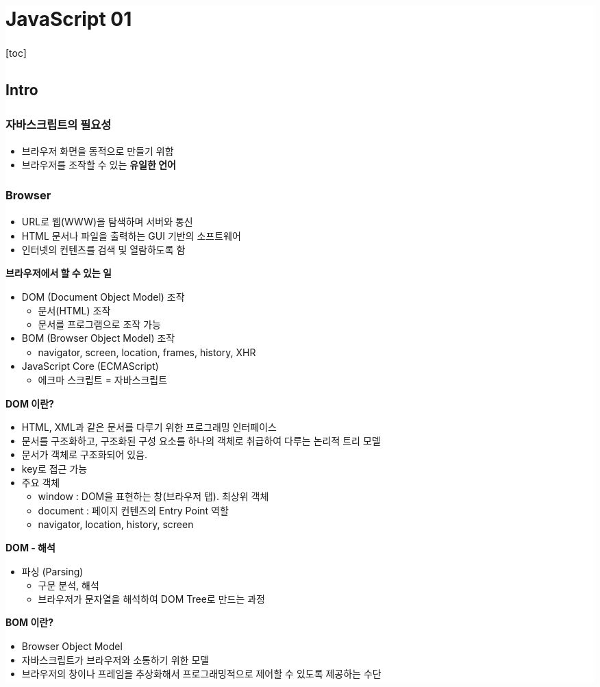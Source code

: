# JavaScript 01

[toc]

## Intro

### 자바스크립트의 필요성

- 브라우저 화면을 동적으로 만들기 위함
- 브라우저를 조작할 수 있는 **유일한 언어**



### Browser

- URL로 웹(WWW)을 탐색하며 서버와 통신
- HTML 문서나 파일을 출력하는 GUI 기반의 소프트웨어
- 인터넷의 컨텐츠를 검색 및 열람하도록 함



**브라우저에서 할 수 있는 일**

- DOM (Document Object Model) 조작
  - 문서(HTML) 조작
  - 문서를 프로그램으로 조작 가능
- BOM (Browser Object Model) 조작
  - navigator, screen, location, frames, history, XHR
- JavaScript Core (ECMAScript)
  - 에크마 스크립트 = 자바스크립트



**DOM 이란?**

- HTML, XML과 같은 문서를 다루기 위한 프로그래밍 인터페이스
- 문서를 구조화하고, 구조화된 구성 요소를 하나의 객체로 취급하여 다루는 논리적 트리 모델
- 문서가 객체로 구조화되어 있음.
- key로 접근 가능
- 주요 객체
  - window : DOM을 표현하는 창(브라우저 탭). 최상위 객체
  - document : 페이지 컨텐츠의 Entry Point 역할
  - navigator, location, history, screen




**DOM - 해석**

- 파싱 (Parsing)
  - 구문 분석, 해석
  - 브라우저가 문자열을 해석하여 DOM Tree로 만드는 과정



**BOM 이란?**

- Browser Object Model
- 자바스크립트가 브라우저와 소통하기 위한 모델
- 브라우저의 창이나 프레임을 추상화해서 프로그래밍적으로 제어할 수 있도록 제공하는 수단
